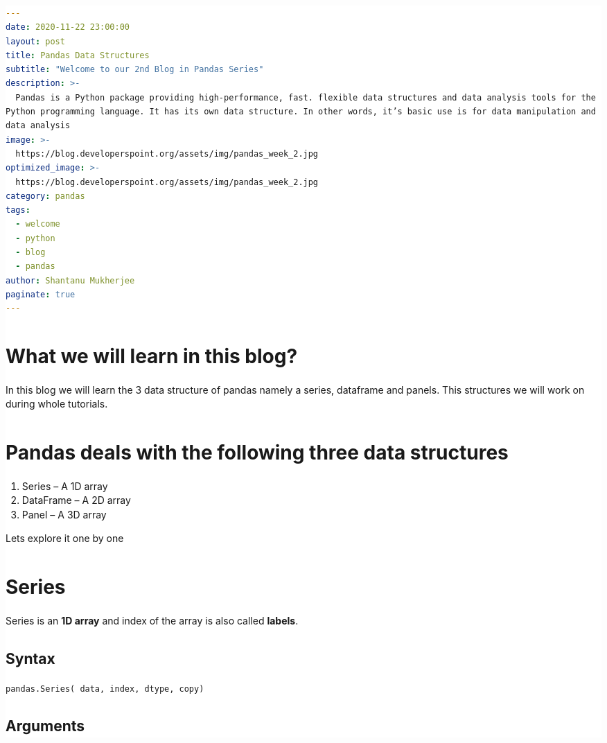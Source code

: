 ```yaml
---
date: 2020-11-22 23:00:00
layout: post
title: Pandas Data Structures
subtitle: "Welcome to our 2nd Blog in Pandas Series"
description: >-
  Pandas is a Python package providing high-performance, fast. flexible data structures and data analysis tools for the Python programming language. It has its own data structure. In other words, it’s basic use is for data manipulation and data analysis
image: >-
  https://blog.developerspoint.org/assets/img/pandas_week_2.jpg
optimized_image: >-
  https://blog.developerspoint.org/assets/img/pandas_week_2.jpg
category: pandas
tags:
  - welcome
  - python
  - blog
  - pandas
author: Shantanu Mukherjee
paginate: true
---
```


# What we will learn in this blog?

In this blog we will learn the 3 data structure of pandas namely a series, dataframe and panels. This structures we will work on during whole tutorials.


# Pandas deals with the following three data structures 

1. Series – A 1D array
2. DataFrame – A 2D array
3. Panel – A 3D array

Lets explore it one by one

# Series

Series is an **1D array** and index of the array is also called **labels**.


## Syntax 

```
pandas.Series( data, index, dtype, copy)
```

## Arguments
